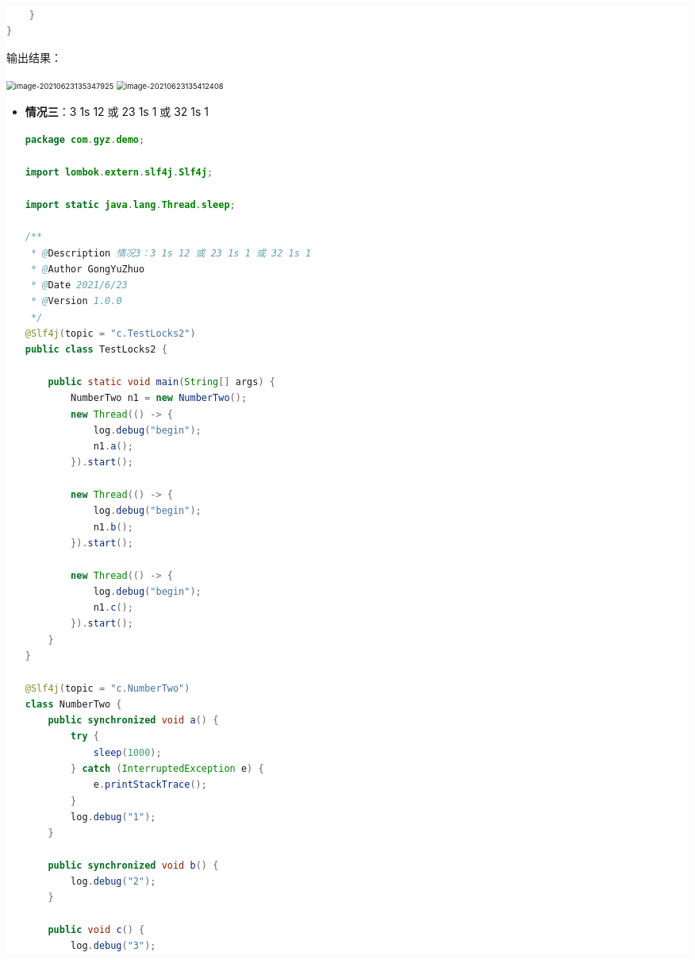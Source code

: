   ```java
      }
  }
  ```

  输出结果：

  <img src="https://studyimages.oss-cn-beijing.aliyuncs.com/img/Concurrent/202207151754151.png" alt="image-20210623135347925" style="zoom:67%;" />

<img src="https://studyimages.oss-cn-beijing.aliyuncs.com/img/Concurrent/202207151754191.png" alt="image-20210623135412408" style="zoom:67%;" />

- **情况三**：3 1s 12 或 23 1s 1 或 32 1s 1  

  ```java
  package com.gyz.demo;
  
  import lombok.extern.slf4j.Slf4j;
  
  import static java.lang.Thread.sleep;
  
  /**
   * @Description 情况3：3 1s 12 或 23 1s 1 或 32 1s 1
   * @Author GongYuZhuo
   * @Date 2021/6/23 
   * @Version 1.0.0
   */
  @Slf4j(topic = "c.TestLocks2")
  public class TestLocks2 {
  
      public static void main(String[] args) {
          NumberTwo n1 = new NumberTwo();
          new Thread(() -> {
              log.debug("begin");
              n1.a();
          }).start();
  
          new Thread(() -> {
              log.debug("begin");
              n1.b();
          }).start();
  
          new Thread(() -> {
              log.debug("begin");
              n1.c();
          }).start();
      }
  }
  
  @Slf4j(topic = "c.NumberTwo")
  class NumberTwo {
      public synchronized void a() {
          try {
              sleep(1000);
          } catch (InterruptedException e) {
              e.printStackTrace();
          }
          log.debug("1");
      }
  
      public synchronized void b() {
          log.debug("2");
      }
  
      public void c() {
          log.debug("3");
  ```